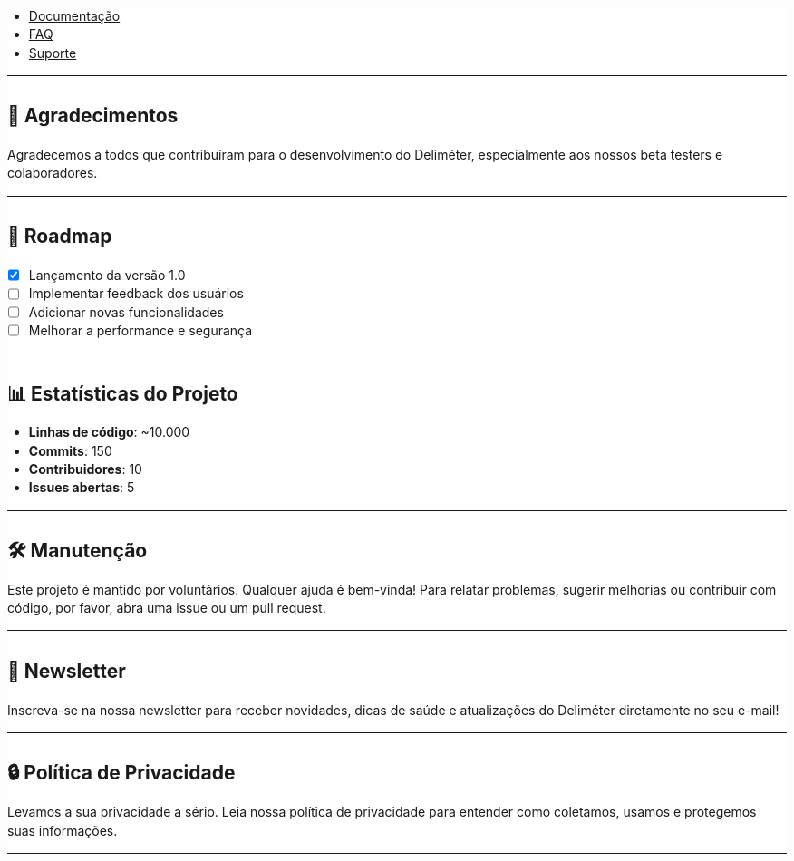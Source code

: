 - [Documentação](docs/)
- [FAQ](faq.md)
- [Suporte](suporte.md)

---

## 🎉 Agradecimentos

Agradecemos a todos que contribuíram para o desenvolvimento do Deliméter, especialmente aos nossos beta testers e colaboradores.

---

## 📅 Roadmap

- [x] Lançamento da versão 1.0
- [ ] Implementar feedback dos usuários
- [ ] Adicionar novas funcionalidades
- [ ] Melhorar a performance e segurança

---

## 📊 Estatísticas do Projeto

- **Linhas de código**: ~10.000
- **Commits**: 150
- **Contribuidores**: 10
- **Issues abertas**: 5

---

## 🛠️ Manutenção

Este projeto é mantido por voluntários. Qualquer ajuda é bem-vinda! Para relatar problemas, sugerir melhorias ou contribuir com código, por favor, abra uma issue ou um pull request.

---

## 📧 Newsletter

Inscreva-se na nossa newsletter para receber novidades, dicas de saúde e atualizações do Deliméter diretamente no seu e-mail!

---

## 🔒 Política de Privacidade

Levamos a sua privacidade a sério. Leia nossa política de privacidade para entender como coletamos, usamos e protegemos suas informações.

---
